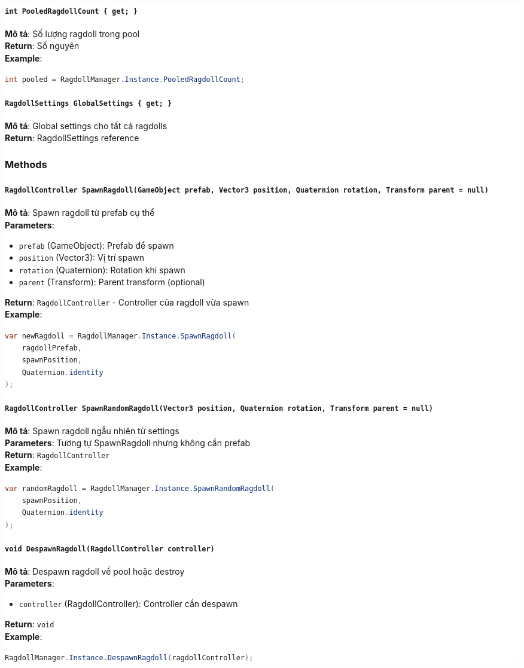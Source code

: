 #### `int PooledRagdollCount { get; }`
**Mô tả**: Số lượng ragdoll trong pool  
**Return**: Số nguyên  
**Example**:
```csharp
int pooled = RagdollManager.Instance.PooledRagdollCount;
```

#### `RagdollSettings GlobalSettings { get; }`
**Mô tả**: Global settings cho tất cả ragdolls  
**Return**: RagdollSettings reference  

### Methods

#### `RagdollController SpawnRagdoll(GameObject prefab, Vector3 position, Quaternion rotation, Transform parent = null)`
**Mô tả**: Spawn ragdoll từ prefab cụ thể  
**Parameters**:
- `prefab` (GameObject): Prefab để spawn
- `position` (Vector3): Vị trí spawn
- `rotation` (Quaternion): Rotation khi spawn
- `parent` (Transform): Parent transform (optional)

**Return**: `RagdollController` - Controller của ragdoll vừa spawn  
**Example**:
```csharp
var newRagdoll = RagdollManager.Instance.SpawnRagdoll(
    ragdollPrefab, 
    spawnPosition, 
    Quaternion.identity
);
```

#### `RagdollController SpawnRandomRagdoll(Vector3 position, Quaternion rotation, Transform parent = null)`
**Mô tả**: Spawn ragdoll ngẫu nhiên từ settings  
**Parameters**: Tương tự SpawnRagdoll nhưng không cần prefab  
**Return**: `RagdollController`  
**Example**:
```csharp
var randomRagdoll = RagdollManager.Instance.SpawnRandomRagdoll(
    spawnPosition, 
    Quaternion.identity
);
```

#### `void DespawnRagdoll(RagdollController controller)`
**Mô tả**: Despawn ragdoll về pool hoặc destroy  
**Parameters**:
- `controller` (RagdollController): Controller cần despawn

**Return**: `void`  
**Example**:
```csharp
RagdollManager.Instance.DespawnRagdoll(ragdollController);
```
